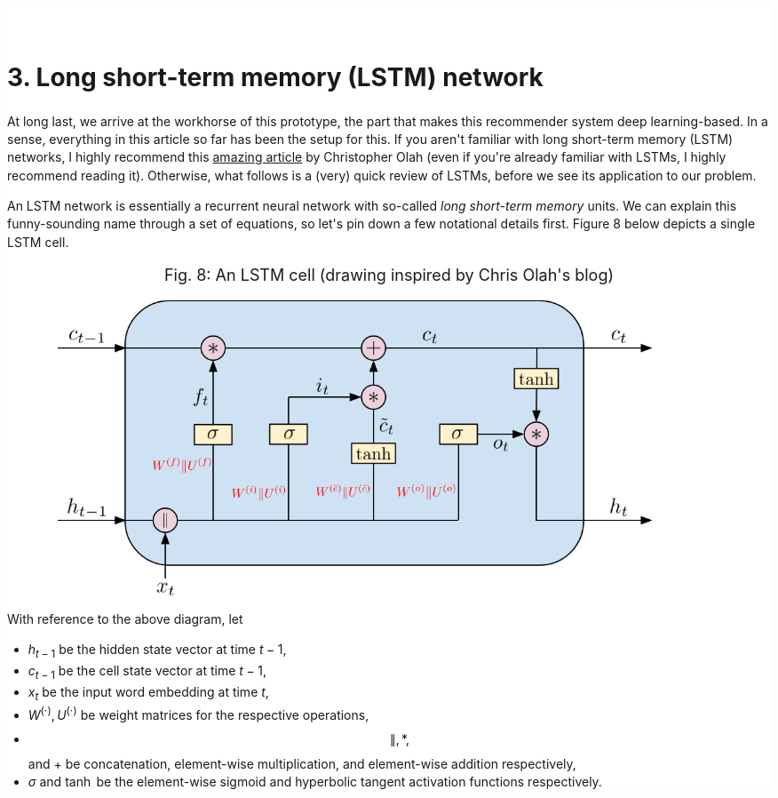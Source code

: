 
<br>

# 3. Long short-term memory (LSTM) network

At long last, we arrive at the workhorse of this prototype, the part that makes this recommender system deep learning-based. In a sense, everything in this article so far has been the setup for this. If you aren't familiar with long short-term memory (LSTM) networks, I highly recommend this <a href="http://colah.github.io/posts/2015-08-Understanding-LSTMs/">amazing article</a> by Christopher Olah (even if you're already familiar with LSTMs, I highly recommend reading it). Otherwise, what follows is a (very) quick review of LSTMs, before we see its application to our problem.

An LSTM network is essentially a recurrent neural network with so-called *long short-term memory* units. We can explain this funny-sounding name through a set of equations, so let's pin down a few notational details first. Figure 8 below depicts a single LSTM cell.

<figure>
	<figcaption align = "middle"><font size = "4">Fig. 8: An LSTM cell (drawing inspired by Chris Olah's blog)</font></figcaption>
	<img src = "\assets\LSTM.png" height = "350" width = "700" align = "middle">
</figure>

With reference to the above diagram, let

- $h_{t-1}$ be the hidden state vector at time $t-1$,
- $c_{t-1}$ be the cell state vector at time $t-1$, 
- $x_t$ be the input word embedding at time $t$,
- $W^{(\cdot)}, U^{(\cdot)}$ be weight matrices for the respective operations,
- $$\|, *,$$ and $+$ be concatenation, element-wise multiplication, and element-wise addition respectively,
- $\sigma$ and $\tanh$ be the element-wise sigmoid and hyperbolic tangent activation functions respectively.
